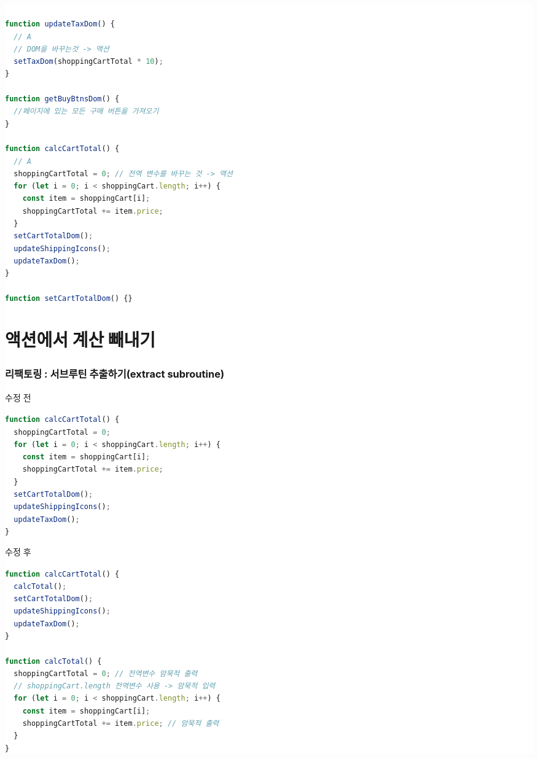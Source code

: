 ```js

function updateTaxDom() {
  // A
  // DOM을 바꾸는것 -> 액션
  setTaxDom(shoppingCartTotal * 10);
}

function getBuyBtnsDom() {
  //페이지에 있는 모든 구매 버튼을 가져오기
}

function calcCartTotal() {
  // A
  shoppingCartTotal = 0; // 전역 변수를 바꾸는 것 -> 액션
  for (let i = 0; i < shoppingCart.length; i++) {
    const item = shoppingCart[i];
    shoppingCartTotal += item.price;
  }
  setCartTotalDom();
  updateShippingIcons();
  updateTaxDom();
}

function setCartTotalDom() {}
```

# 액션에서 계산 빼내기

### 리팩토링 : 서브루틴 추출하기(extract subroutine)

수정 전

```js
function calcCartTotal() {
  shoppingCartTotal = 0;
  for (let i = 0; i < shoppingCart.length; i++) {
    const item = shoppingCart[i];
    shoppingCartTotal += item.price;
  }
  setCartTotalDom();
  updateShippingIcons();
  updateTaxDom();
}
```

수정 후

```js
function calcCartTotal() {
  calcTotal();
  setCartTotalDom();
  updateShippingIcons();
  updateTaxDom();
}

function calcTotal() {
  shoppingCartTotal = 0; // 전역변수 암묵적 출력
  // shoppingCart.length 전역변수 사용 -> 암묵적 입력
  for (let i = 0; i < shoppingCart.length; i++) {
    const item = shoppingCart[i];
    shoppingCartTotal += item.price; // 암묵적 출력
  }
}
```
